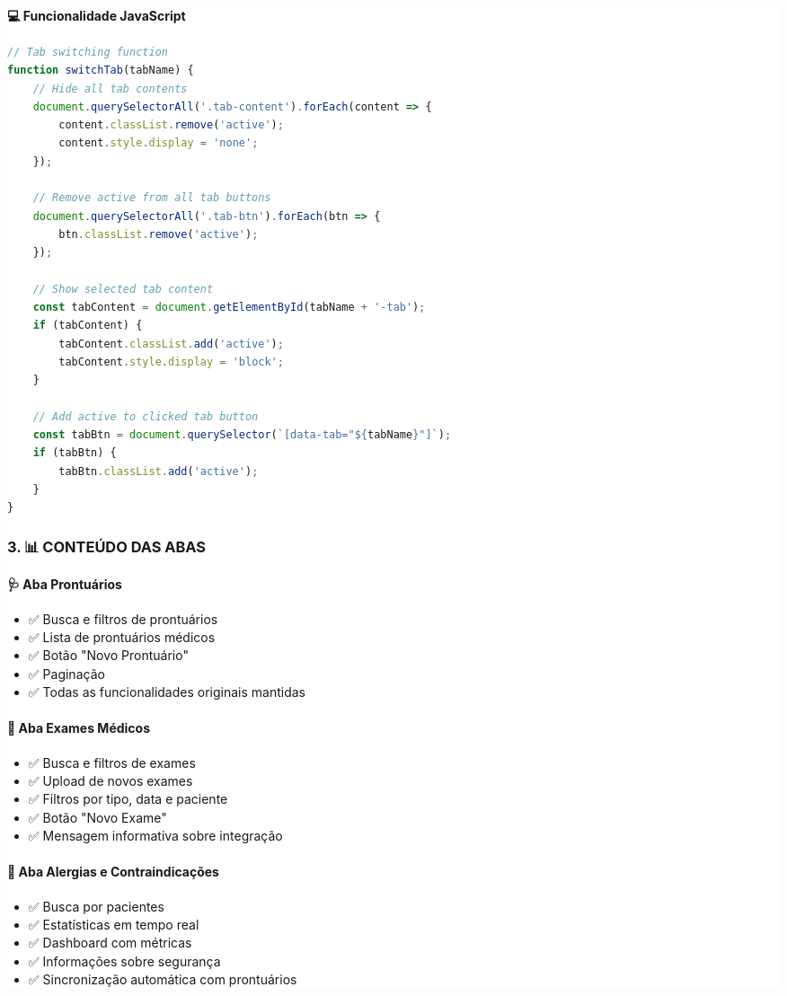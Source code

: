 #### **💻 Funcionalidade JavaScript**
```javascript
// Tab switching function
function switchTab(tabName) {
    // Hide all tab contents
    document.querySelectorAll('.tab-content').forEach(content => {
        content.classList.remove('active');
        content.style.display = 'none';
    });
    
    // Remove active from all tab buttons
    document.querySelectorAll('.tab-btn').forEach(btn => {
        btn.classList.remove('active');
    });
    
    // Show selected tab content
    const tabContent = document.getElementById(tabName + '-tab');
    if (tabContent) {
        tabContent.classList.add('active');
        tabContent.style.display = 'block';
    }
    
    // Add active to clicked tab button
    const tabBtn = document.querySelector(`[data-tab="${tabName}"]`);
    if (tabBtn) {
        tabBtn.classList.add('active');
    }
}
```

### **3. 📊 CONTEÚDO DAS ABAS**

#### **🩺 Aba Prontuários**
- ✅ Busca e filtros de prontuários
- ✅ Lista de prontuários médicos
- ✅ Botão "Novo Prontuário"
- ✅ Paginação
- ✅ Todas as funcionalidades originais mantidas

#### **🔬 Aba Exames Médicos**
- ✅ Busca e filtros de exames
- ✅ Upload de novos exames  
- ✅ Filtros por tipo, data e paciente
- ✅ Botão "Novo Exame"
- ✅ Mensagem informativa sobre integração

#### **🚨 Aba Alergias e Contraindicações**
- ✅ Busca por pacientes
- ✅ Estatísticas em tempo real
- ✅ Dashboard com métricas
- ✅ Informações sobre segurança
- ✅ Sincronização automática com prontuários
